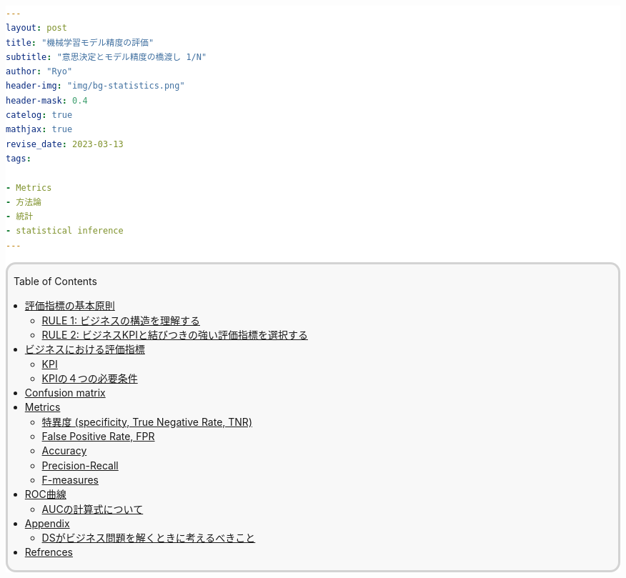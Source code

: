 ```yaml
---
layout: post
title: "機械学習モデル精度の評価"
subtitle: "意思決定とモデル精度の橋渡し 1/N"
author: "Ryo"
header-img: "img/bg-statistics.png"
header-mask: 0.4
catelog: true
mathjax: true
revise_date: 2023-03-13
tags:

- Metrics
- 方法論
- 統計
- statistical inference
---
```


<div style='border-radius: 1em; border-style:solid; border-color:#D3D3D3; background-color:#F8F8F8'>
<p class="h4">&nbsp;&nbsp;Table of Contents</p>



- [評価指標の基本原則](#%E8%A9%95%E4%BE%A1%E6%8C%87%E6%A8%99%E3%81%AE%E5%9F%BA%E6%9C%AC%E5%8E%9F%E5%89%87)
  - [RULE 1: ビジネスの構造を理解する](#rule-1-%E3%83%93%E3%82%B8%E3%83%8D%E3%82%B9%E3%81%AE%E6%A7%8B%E9%80%A0%E3%82%92%E7%90%86%E8%A7%A3%E3%81%99%E3%82%8B)
  - [RULE 2: ビジネスKPIと結びつきの強い評価指標を選択する](#rule-2-%E3%83%93%E3%82%B8%E3%83%8D%E3%82%B9kpi%E3%81%A8%E7%B5%90%E3%81%B3%E3%81%A4%E3%81%8D%E3%81%AE%E5%BC%B7%E3%81%84%E8%A9%95%E4%BE%A1%E6%8C%87%E6%A8%99%E3%82%92%E9%81%B8%E6%8A%9E%E3%81%99%E3%82%8B)
- [ビジネスにおける評価指標](#%E3%83%93%E3%82%B8%E3%83%8D%E3%82%B9%E3%81%AB%E3%81%8A%E3%81%91%E3%82%8B%E8%A9%95%E4%BE%A1%E6%8C%87%E6%A8%99)
  - [KPI](#kpi)
  - [KPIの４つの必要条件](#kpi%E3%81%AE%EF%BC%94%E3%81%A4%E3%81%AE%E5%BF%85%E8%A6%81%E6%9D%A1%E4%BB%B6)
- [Confusion matrix](#confusion-matrix)
- [Metrics](#metrics)
  - [特異度 (specificity, True Negative Rate, TNR)](#%E7%89%B9%E7%95%B0%E5%BA%A6-specificity-true-negative-rate-tnr)
  - [False Positive Rate, FPR](#false-positive-rate-fpr)
  - [Accuracy](#accuracy)
  - [Precision-Recall](#precision-recall)
  - [F-measures](#f-measures)
- [ROC曲線](#roc%E6%9B%B2%E7%B7%9A)
  - [AUCの計算式について](#auc%E3%81%AE%E8%A8%88%E7%AE%97%E5%BC%8F%E3%81%AB%E3%81%A4%E3%81%84%E3%81%A6)
- [Appendix](#appendix)
  - [DSがビジネス問題を解くときに考えるべきこと](#ds%E3%81%8C%E3%83%93%E3%82%B8%E3%83%8D%E3%82%B9%E5%95%8F%E9%A1%8C%E3%82%92%E8%A7%A3%E3%81%8F%E3%81%A8%E3%81%8D%E3%81%AB%E8%80%83%E3%81%88%E3%82%8B%E3%81%B9%E3%81%8D%E3%81%93%E3%81%A8)
- [Refrences](#refrences)


